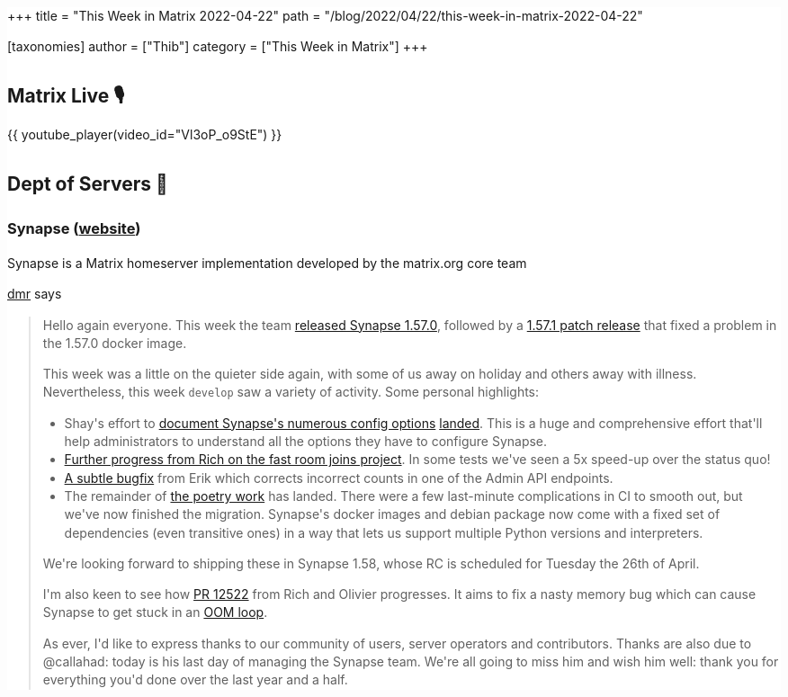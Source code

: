 +++
title = "This Week in Matrix 2022-04-22"
path = "/blog/2022/04/22/this-week-in-matrix-2022-04-22"

[taxonomies]
author = ["Thib"]
category = ["This Week in Matrix"]
+++

## Matrix Live 🎙

{{ youtube_player(video_id="Vl3oP_o9StE") }}

## Dept of Servers 🏢

### Synapse ([website](https://github.com/matrix-org/synapse/))

Synapse is a Matrix homeserver implementation developed by the matrix.org core team

[dmr](https://matrix.to/#/@dmrobertson:matrix.org) says

> Hello again everyone. This week the team [released Synapse 1.57.0](https://matrix.org/blog/2022/04/19/synapse-1-57-released), followed by a [1.57.1 patch release](https://github.com/matrix-org/synapse/releases/tag/v1.57.1) that fixed a problem in the 1.57.0 docker image.
>
> This week was a little on the quieter side again, with some of us away on holiday and others away with illness. Nevertheless, this week `develop` saw a variety of activity. Some personal highlights:
>
> * Shay's effort to [document Synapse's numerous config options](https://github.com/matrix-org/synapse/commit/3c758d9808ddc00ee96c5426dda3caea356c8745) [landed](https://matrix-org.github.io/synapse/develop/usage/configuration/config_documentation.html). This is a huge and comprehensive effort that'll help administrators to understand all the options they have to configure Synapse.
> * [Further progress from Rich on the fast room joins project](https://github.com/matrix-org/synapse/pull/12399). In some tests we've seen a 5x speed-up over the status quo!
> * [A subtle bugfix](https://github.com/matrix-org/synapse/pull/12496) from Erik which corrects incorrect counts in one of the Admin API endpoints.
> * The remainder of [the poetry work](https://github.com/orgs/matrix-org/projects/54) has landed. There were a few last-minute complications in CI to smooth out, but we've now finished the migration. Synapse's docker images and debian package now come with a fixed set of dependencies (even transitive ones) in a way that lets us support multiple Python versions and interpreters.
>
> We're looking forward to shipping these in Synapse 1.58, whose RC is scheduled for Tuesday the 26th of April.
>
> I'm also keen to see how [PR 12522](https://github.com/matrix-org/synapse/pull/12522) from Rich and Olivier progresses. It aims to fix a nasty memory bug which can cause Synapse to get stuck in an [OOM loop](https://en.wikipedia.org/wiki/Out_of_memory).
>
> As ever, I'd like to express thanks to our community of users, server operators and contributors. Thanks are also due to @callahad: today is his last day of managing the Synapse team. We're all going to miss him and wish him well: thank you for everything you'd done over the last year and a half.
